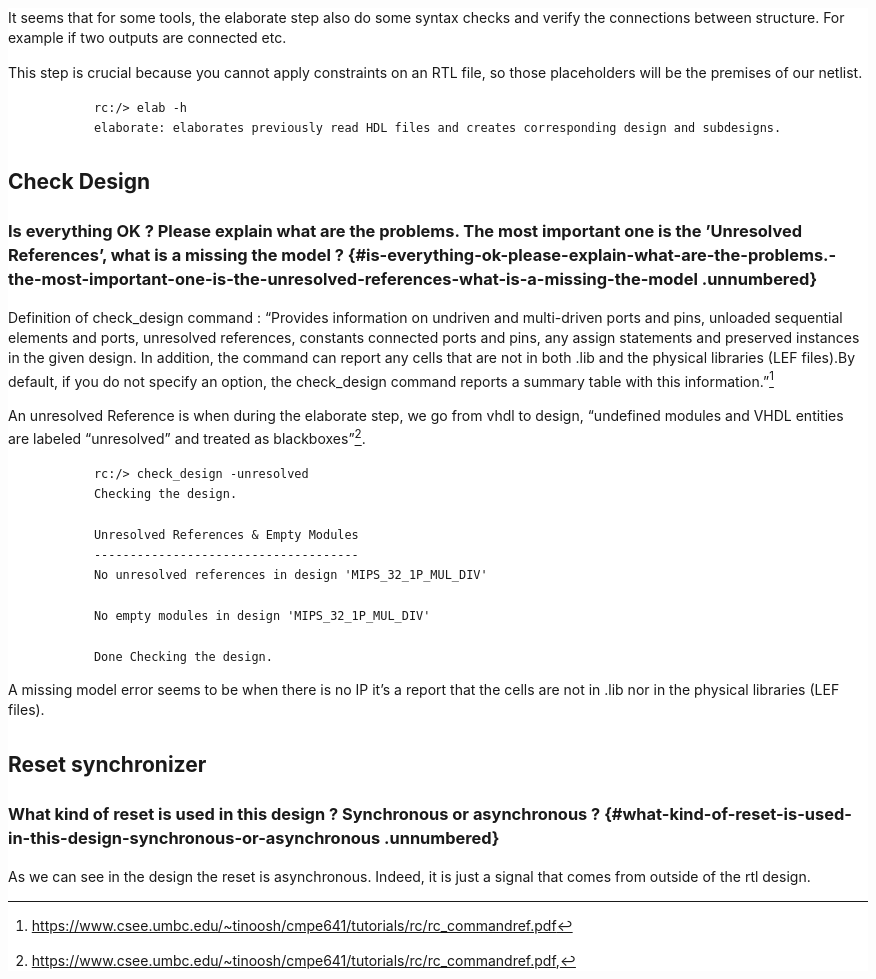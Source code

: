 It seems that for some tools, the elaborate step also do some syntax
checks and verify the connections between structure. For example if two
outputs are connected etc.

This step is crucial because you cannot apply constraints on an RTL
file, so those placeholders will be the premises of our netlist.

                rc:/> elab -h
                elaborate: elaborates previously read HDL files and creates corresponding design and subdesigns.
            

Check Design
------------

### Is everything OK ? Please explain what are the problems. The most important one is the ’Unresolved References’, what is a missing the model ? {#is-everything-ok-please-explain-what-are-the-problems.-the-most-important-one-is-the-unresolved-references-what-is-a-missing-the-model .unnumbered}

Definition of check\_design command : “Provides information on undriven
and multi-driven ports and pins, unloaded sequential elements and ports,
unresolved references, constants connected ports and pins, any assign
statements and preserved instances in the given design. In addition, the
command can report any cells that are not in both .lib and the physical
libraries (LEF files).By default, if you do not specify an option, the
check\_design command reports a summary table with this
information.”[^4]

An unresolved Reference is when during the elaborate step, we go from
vhdl to design, “undefined modules and VHDL entities are labeled
“unresolved” and treated as blackboxes”[^5].

                rc:/> check_design -unresolved  
                Checking the design.

                Unresolved References & Empty Modules
                ------------------------------------- 
                No unresolved references in design 'MIPS_32_1P_MUL_DIV'

                No empty modules in design 'MIPS_32_1P_MUL_DIV'

                Done Checking the design.
            

A missing model error seems to be when there is no IP it’s a report that
the cells are not in .lib nor in the physical libraries (LEF files).

Reset synchronizer
------------------

###  What kind of reset is used in this design ? Synchronous or asynchronous ? {#what-kind-of-reset-is-used-in-this-design-synchronous-or-asynchronous .unnumbered}

As we can see in the design the reset is asynchronous. Indeed, it is
just a signal that comes from outside of the rtl design.


[^1]: <https://sudip.ece.ubc.ca/rtl-compiler/>
[^2]: https://www.csee.umbc.edu/ tinoosh/cmpe641/, Liberty Timing File
[^3]: <https://forums.xilinx.com/t5/Synthesis/what-exactly-is-elaborating-a-design/td-p/682043>
[^4]: <https://www.csee.umbc.edu/~tinoosh/cmpe641/tutorials/rc/rc_commandref.pdf>
[^5]: <https://www.csee.umbc.edu/~tinoosh/cmpe641/tutorials/rc/rc_commandref.pdf>,
[^6]: <https://www.edaboard.com/showthread.php?33505-Difference-between-quot-top-quot-amp-quot-enclosed-quot>
[^7]: <http://asic-soc.blogspot.com/2013/07/wire-load-models-for-synthesis.html>
[^8]: <http://www.siue.edu/~gengel/ece484LabMaterial/LogicSynthesisTutorial.pdf>
[^9]: [http://www.cse.psu.edu/\~kxc104/class/cmpen411/14f/lec/C411L10InvDynamic.pdf, p12](http://www.cse.psu.edu/~kxc104/class/cmpen411/14f/lec/C411L10InvDynamic.pdf, p12)
[^10]: <https://inst.eecs.berkeley.edu/~ee290c/sp17/lectures/Lecture27.pdf>
[^11]: <http://www.idc-online.com/technical_references/pdfs/electronic_engineering/Fundamentals_of_Timing.pdf>
[^12]: <https://community.cadence.com/cadence_technology_forums/f/digital-implementation/1378/design-io-assignment-file-generation>
[^13]: <https://wiki.nus.edu.sg/display/EE2020DP/%5BDRC+23-20%5D+Rule+violation+%28MDRV-1%29+Multiple+Driver+Nets>
[^14]: <https://bitcointalk.org/index.php?topic=128286.0>
[^15]: <https://www.quora.com/Why-do-we-use-filler-cells-for-N-well-continuity>
[^16]: <http://www.ee.ncu.edu.tw/~jfli/vlsidi/lecture/SOC_Encounter.pdf>